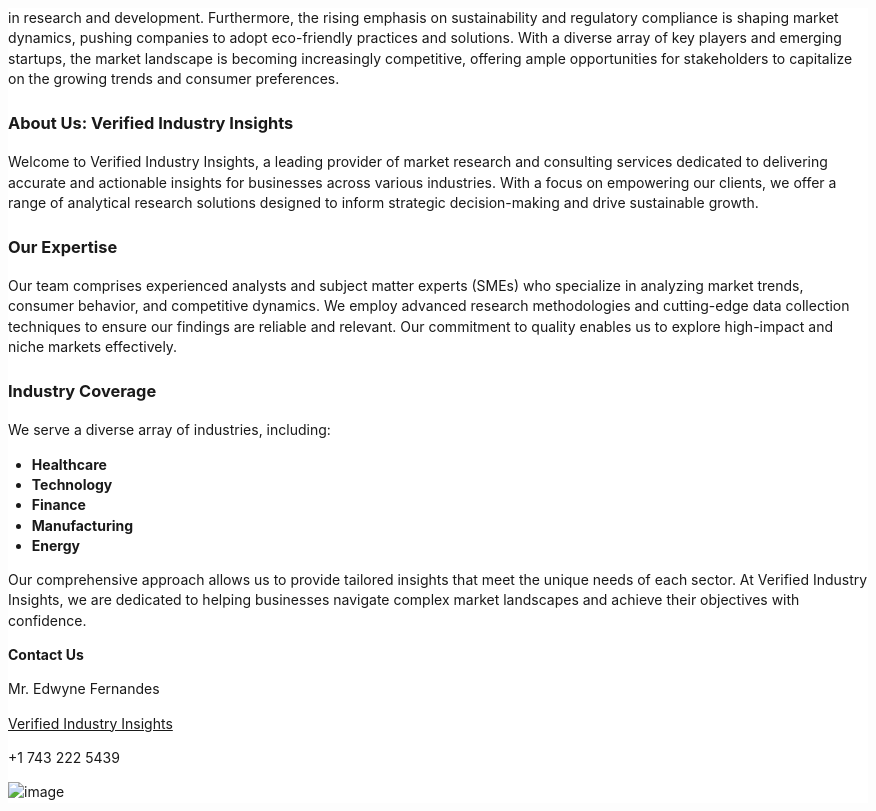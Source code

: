 in research and development. Furthermore, the rising emphasis on sustainability and regulatory compliance is shaping market dynamics, pushing companies to adopt eco-friendly practices and solutions. With a diverse array of key players and emerging startups, the market landscape is becoming increasingly competitive, offering ample opportunities for stakeholders to capitalize on the growing trends and consumer preferences.</p><h3>About Us: Verified Industry Insights</h3><p>Welcome to Verified Industry Insights, a leading provider of market research and consulting services dedicated to delivering accurate and actionable insights for businesses across various industries. With a focus on empowering our clients, we offer a range of analytical research solutions designed to inform strategic decision-making and drive sustainable growth.</p><h3>Our Expertise</h3><p>Our team comprises experienced analysts and subject matter experts (SMEs) who specialize in analyzing market trends, consumer behavior, and competitive dynamics. We employ advanced research methodologies and cutting-edge data collection techniques to ensure our findings are reliable and relevant. Our commitment to quality enables us to explore high-impact and niche markets effectively.</p><h3>Industry Coverage</h3><p>We serve a diverse array of industries, including:</p><ul><li><strong>Healthcare</strong></li><li><strong>Technology</strong></li><li><strong>Finance</strong></li><li><strong>Manufacturing</strong></li><li><strong>Energy</strong></li></ul><p>Our comprehensive approach allows us to provide tailored insights that meet the unique needs of each sector. At Verified Industry Insights, we are dedicated to helping businesses navigate complex market landscapes and achieve their objectives with confidence.</p><p><strong>Contact Us</strong></p><p>Mr. Edwyne Fernandes</p><p><a href="https://www.verifiedindustryinsights.com/">Verified Industry Insights</a></p><p>+1 743 222 5439</p>
![image](https://github.com/user-attachments/assets/853dd182-d3c2-418d-a251-76c7e5668eb0)
